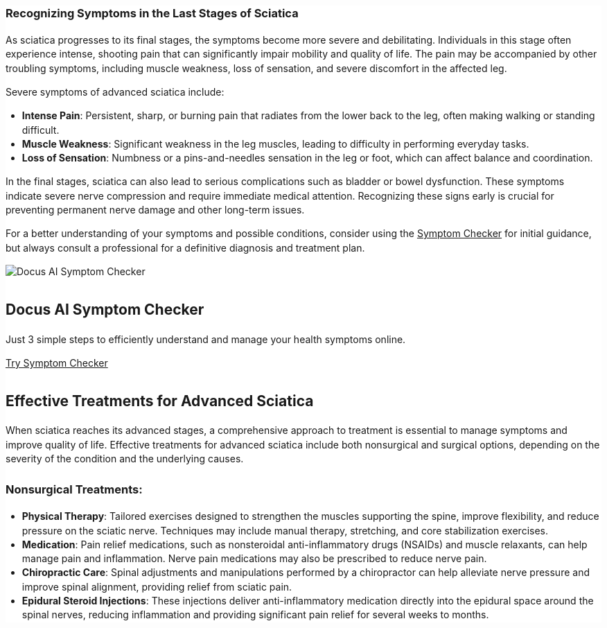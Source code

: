 ### Recognizing Symptoms in the Last Stages of Sciatica

As sciatica progresses to its final stages, the symptoms become more severe and debilitating. Individuals in this stage often experience intense, shooting pain that can significantly impair mobility and quality of life. The pain may be accompanied by other troubling symptoms, including muscle weakness, loss of sensation, and severe discomfort in the affected leg.

Severe symptoms of advanced sciatica include:

- **Intense Pain**: Persistent, sharp, or burning pain that radiates from the lower back to the leg, often making walking or standing difficult.
- **Muscle Weakness**: Significant weakness in the leg muscles, leading to difficulty in performing everyday tasks.
- **Loss of Sensation**: Numbness or a pins-and-needles sensation in the leg or foot, which can affect balance and coordination.

In the final stages, sciatica can also lead to serious complications such as bladder or bowel dysfunction. These symptoms indicate severe nerve compression and require immediate medical attention. Recognizing these signs early is crucial for preventing permanent nerve damage and other long-term issues.

For a better understanding of your symptoms and possible conditions, consider using the [Symptom Checker](https://docus.ai/symptom-checker) for initial guidance, but always consult a professional for a definitive diagnosis and treatment plan.

![Docus AI Symptom Checker](https://docus.ai/_next/image?url=%2Fimages%2Fdark-assistant.png&w=3840&q=100)

## Docus AI Symptom Checker

Just 3 simple steps to efficiently understand and manage your health symptoms online.

[Try Symptom Checker](https://docus.ai/symptom-checker)

## Effective Treatments for Advanced Sciatica

When sciatica reaches its advanced stages, a comprehensive approach to treatment is essential to manage symptoms and improve quality of life. Effective treatments for advanced sciatica include both nonsurgical and surgical options, depending on the severity of the condition and the underlying causes.

### Nonsurgical Treatments:

- **Physical Therapy**: Tailored exercises designed to strengthen the muscles supporting the spine, improve flexibility, and reduce pressure on the sciatic nerve. Techniques may include manual therapy, stretching, and core stabilization exercises.
- **Medication**: Pain relief medications, such as nonsteroidal anti-inflammatory drugs (NSAIDs) and muscle relaxants, can help manage pain and inflammation. Nerve pain medications may also be prescribed to reduce nerve pain.
- **Chiropractic Care**: Spinal adjustments and manipulations performed by a chiropractor can help alleviate nerve pressure and improve spinal alignment, providing relief from sciatic pain.
- **Epidural Steroid Injections**: These injections deliver anti-inflammatory medication directly into the epidural space around the spinal nerves, reducing inflammation and providing significant pain relief for several weeks to months.
